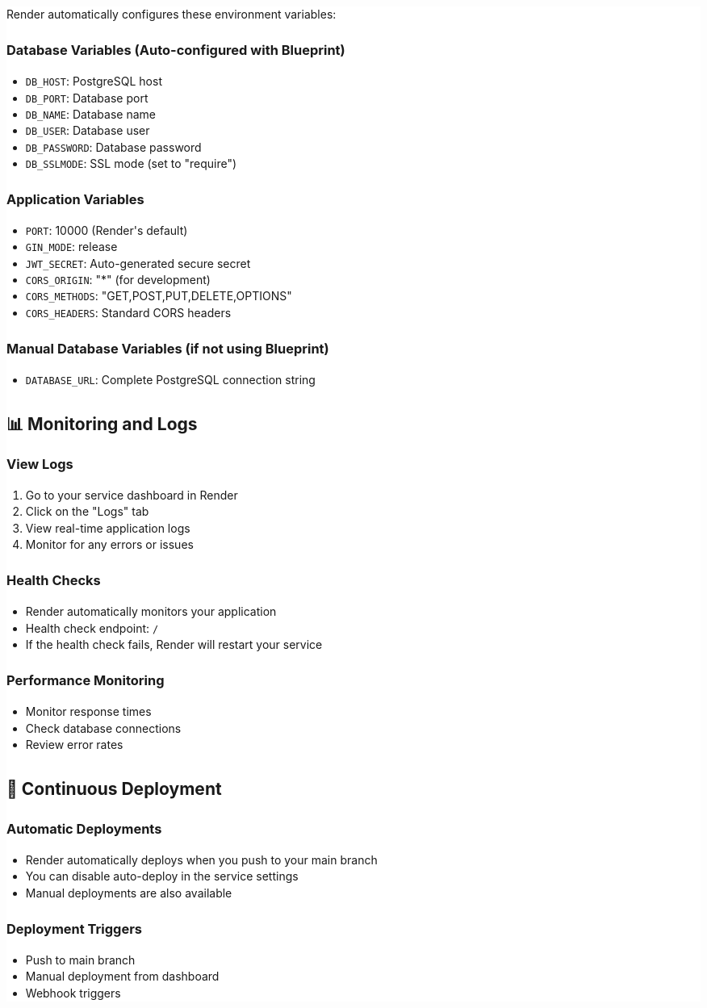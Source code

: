 Render automatically configures these environment variables:

### Database Variables (Auto-configured with Blueprint)
- `DB_HOST`: PostgreSQL host
- `DB_PORT`: Database port
- `DB_NAME`: Database name
- `DB_USER`: Database user
- `DB_PASSWORD`: Database password
- `DB_SSLMODE`: SSL mode (set to "require")

### Application Variables
- `PORT`: 10000 (Render's default)
- `GIN_MODE`: release
- `JWT_SECRET`: Auto-generated secure secret
- `CORS_ORIGIN`: "*" (for development)
- `CORS_METHODS`: "GET,POST,PUT,DELETE,OPTIONS"
- `CORS_HEADERS`: Standard CORS headers

### Manual Database Variables (if not using Blueprint)
- `DATABASE_URL`: Complete PostgreSQL connection string

## 📊 Monitoring and Logs

### View Logs
1. Go to your service dashboard in Render
2. Click on the "Logs" tab
3. View real-time application logs
4. Monitor for any errors or issues

### Health Checks
- Render automatically monitors your application
- Health check endpoint: `/`
- If the health check fails, Render will restart your service

### Performance Monitoring
- Monitor response times
- Check database connections
- Review error rates

## 🔄 Continuous Deployment

### Automatic Deployments
- Render automatically deploys when you push to your main branch
- You can disable auto-deploy in the service settings
- Manual deployments are also available

### Deployment Triggers
- Push to main branch
- Manual deployment from dashboard
- Webhook triggers
